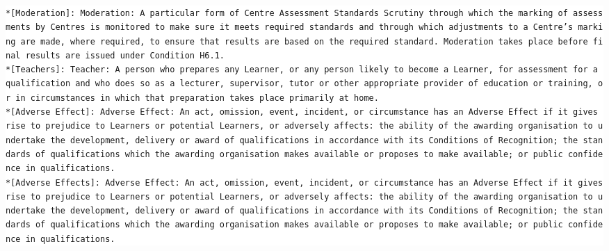     *[Moderation]: Moderation: A particular form of Centre Assessment Standards Scrutiny through which the marking of assessments by Centres is monitored to make sure it meets required standards and through which adjustments to a Centre’s marking are made, where required, to ensure that results are based on the required standard. Moderation takes place before final results are issued under Condition H6.1.
    *[Teachers]: Teacher: A person who prepares any Learner, or any person likely to become a Learner, for assessment for a qualification and who does so as a lecturer, supervisor, tutor or other appropriate provider of education or training, or in circumstances in which that preparation takes place primarily at home.
    *[Adverse Effect]: Adverse Effect: An act, omission, event, incident, or circumstance has an Adverse Effect if it gives rise to prejudice to Learners or potential Learners, or adversely affects: the ability of the awarding organisation to undertake the development, delivery or award of qualifications in accordance with its Conditions of Recognition; the standards of qualifications which the awarding organisation makes available or proposes to make available; or public confidence in qualifications.
    *[Adverse Effects]: Adverse Effect: An act, omission, event, incident, or circumstance has an Adverse Effect if it gives rise to prejudice to Learners or potential Learners, or adversely affects: the ability of the awarding organisation to undertake the development, delivery or award of qualifications in accordance with its Conditions of Recognition; the standards of qualifications which the awarding organisation makes available or proposes to make available; or public confidence in qualifications.

